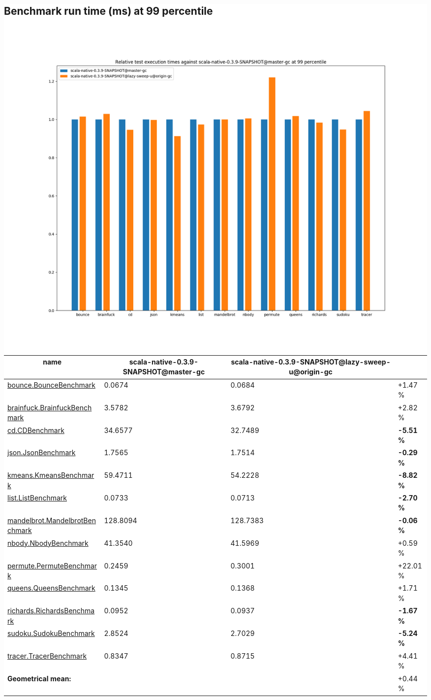 ## Benchmark run time (ms) at 99 percentile 
![Chart](relative_percentile_99.png)

|name | scala-native-0.3.9-SNAPSHOT@master-gc | scala-native-0.3.9-SNAPSHOT@lazy-sweep-u@origin-gc | |
| -- | -- | -- | -- |
|[bounce.BounceBenchmark](#bouncebouncebenchmark)|0.0674|0.0684|+1.47%|
|[brainfuck.BrainfuckBenchmark](#brainfuckbrainfuckbenchmark)|3.5782|3.6792|+2.82%|
|[cd.CDBenchmark](#cdcdbenchmark)|34.6577|32.7489|__-5.51%__|
|[json.JsonBenchmark](#jsonjsonbenchmark)|1.7565|1.7514|__-0.29%__|
|[kmeans.KmeansBenchmark](#kmeanskmeansbenchmark)|59.4711|54.2228|__-8.82%__|
|[list.ListBenchmark](#listlistbenchmark)|0.0733|0.0713|__-2.70%__|
|[mandelbrot.MandelbrotBenchmark](#mandelbrotmandelbrotbenchmark)|128.8094|128.7383|__-0.06%__|
|[nbody.NbodyBenchmark](#nbodynbodybenchmark)|41.3540|41.5969|+0.59%|
|[permute.PermuteBenchmark](#permutepermutebenchmark)|0.2459|0.3001|+22.01%|
|[queens.QueensBenchmark](#queensqueensbenchmark)|0.1345|0.1368|+1.71%|
|[richards.RichardsBenchmark](#richardsrichardsbenchmark)|0.0952|0.0937|__-1.67%__|
|[sudoku.SudokuBenchmark](#sudokusudokubenchmark)|2.8524|2.7029|__-5.24%__|
|[tracer.TracerBenchmark](#tracertracerbenchmark)|0.8347|0.8715|+4.41%|
| __Geometrical mean:__|| |+0.44%|